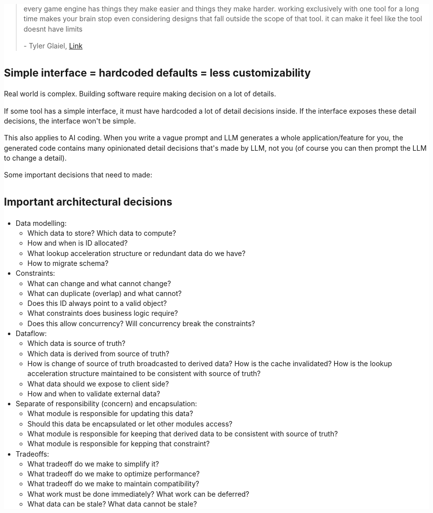 > every game engine has things they make easier and things they make harder. working exclusively with one tool for a long time makes your brain stop even considering designs that fall outside the scope of that tool. it can make it feel like the tool doesnt have limits
> 
> \- Tyler Glaiel, [Link](https://x.com/TylerGlaiel/status/1880340558767702377)

## Simple interface = hardcoded defaults = less customizability

Real world is complex. Building software require making decision on a lot of details.

If some tool has a simple interface, it must have hardcoded a lot of detail decisions inside. If the interface exposes these detail decisions, the interface won't be simple.

This also applies to AI coding. When you write a vague prompt and LLM generates a whole application/feature for you, the generated code contains many opinionated detail decisions that's made by LLM, not you (of course you can then prompt the LLM to change a detail).

Some important decisions that need to made:

## Important architectural decisions

- Data modelling:
  - Which data to store? Which data to compute?
  - How and when is ID allocated?
  - What lookup acceleration structure or redundant data do we have?
  - How to migrate schema?
- Constraints:
  - What can change and what cannot change?
  - What can duplicate (overlap) and what cannot?
  - Does this ID always point to a valid object?
  - What constraints does business logic require?
  - Does this allow concurrency? Will concurrency break the constraints?
- Dataflow:
  - Which data is source of truth?
  - Which data is derived from source of truth?
  - How is change of source of truth broadcasted to derived data? How is the cache invalidated? How is the lookup acceleration structure maintained to be consistent with source of truth?
  - What data should we expose to client side?
  - How and when to validate external data?
- Separate of responsibility (concern) and encapsulation:
  - What module is responsible for updating this data?
  - Should this data be encapsulated or let other modules access?
  - What module is responsible for keeping that derived data to be consistent with source of truth?
  - What module is responsible for kepping that constraint?
- Tradeoffs: 
  - What tradeoff do we make to simplify it?
  - What tradeoff do we make to optimize performance?
  - What tradeoff do we make to maintain compatibility?
  - What work must be done immediately? What work can be deferred?
  - What data can be stale? What data cannot be stale?
